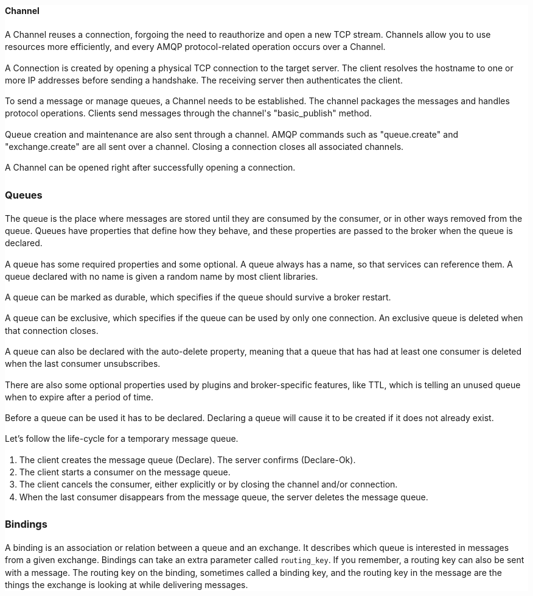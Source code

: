 #### Channel

A Channel reuses a connection, forgoing the need to reauthorize and open a new TCP stream. Channels allow you to use resources more efficiently, and every AMQP protocol-related operation occurs over a Channel.

A Connection is created by opening a physical TCP connection to the target server. The client resolves the hostname to one or more IP addresses before sending a handshake. The receiving server then authenticates the client.

To send a message or manage queues, a Channel needs to be established. The channel packages the messages and handles protocol operations. Clients send messages through the channel's "basic_publish" method.

Queue creation and maintenance are also sent through a channel. AMQP commands such as "queue.create" and "exchange.create" are all sent over a channel. Closing a connection closes all associated channels.

A Channel can be opened right after successfully opening a connection.

### Queues

The queue is the place where messages are stored until they are consumed by the consumer, or in other ways removed from the queue. Queues have properties that define how they behave, and these properties are passed to the broker when the queue is declared.

A queue has some required properties and some optional. A queue always has a name, so that services can reference them. A queue declared with no name is given a random name by most client libraries.

A queue can be marked as durable, which specifies if the queue should survive a broker restart.

A queue can be exclusive, which specifies if the queue can be used by only one connection. An exclusive queue is deleted when that connection closes.

A queue can also be declared with the auto-delete property, meaning that a queue that has had at least one consumer is deleted when the last consumer unsubscribes.

There are also some optional properties used by plugins and broker-specific features, like TTL, which is telling an unused queue when to expire after a period of time.

Before a queue can be used it has to be declared. Declaring a queue will cause it to be created if it does not already exist.

Let’s follow the life-cycle for a temporary message queue.

1. The client creates the message queue (Declare). The server confirms (Declare-Ok).
2. The client starts a consumer on the message queue.
3. The client cancels the consumer, either explicitly or by closing the channel and/or connection.
4. When the last consumer disappears from the message queue, the server deletes the message queue.


### Bindings

A binding is an association or relation between a queue and an exchange. It describes which queue is interested in messages from a given exchange. Bindings can take an extra parameter called `routing_key`. If you remember, a routing key can also be sent with a message. The routing key on the binding, sometimes called a binding key, and the routing key in the message are the things the exchange is looking at while delivering messages.
